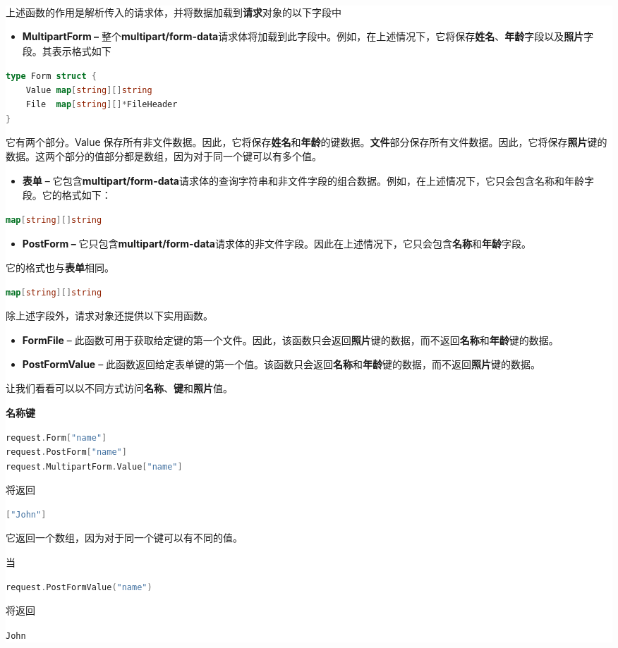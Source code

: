上述函数的作用是解析传入的请求体，并将数据加载到**请求**对象的以下字段中

+   **MultipartForm –** 整个**multipart/form-data**请求体将加载到此字段中。例如，在上述情况下，它将保存**姓名**、**年龄**字段以及**照片**字段。其表示格式如下

```go
type Form struct {
	Value map[string][]string
	File  map[string][]*FileHeader
}
```

它有两个部分。Value 保存所有非文件数据。因此，它将保存**姓名**和**年龄**的键数据。**文件**部分保存所有文件数据。因此，它将保存**照片**键的数据。这两个部分的值部分都是数组，因为对于同一个键可以有多个值。

+   **表单** – 它包含**multipart/form-data**请求体的查询字符串和非文件字段的组合数据。例如，在上述情况下，它只会包含名称和年龄字段。它的格式如下：

```go
map[string][]string
```

+   **PostForm –** 它只包含**multipart/form-data**请求体的非文件字段。因此在上述情况下，它只会包含**名称**和**年龄**字段。

它的格式也与**表单**相同。

```go
map[string][]string
```

除上述字段外，请求对象还提供以下实用函数。

+   **FormFile** – 此函数可用于获取给定键的第一个文件。因此，该函数只会返回**照片**键的数据，而不返回**名称**和**年龄**键的数据。

+   **PostFormValue** – 此函数返回给定表单键的第一个值。该函数只会返回**名称**和**年龄**键的数据，而不返回**照片**键的数据。

让我们看看可以以不同方式访问**名称**、**键**和**照片**值。

**名称键**

```go
request.Form["name"]
request.PostForm["name"] 
request.MultipartForm.Value["name"]
```

将返回

```go
["John"]
```

它返回一个数组，因为对于同一个键可以有不同的值。

当

```go
request.PostFormValue("name") 
```

将返回

```go
John
```
